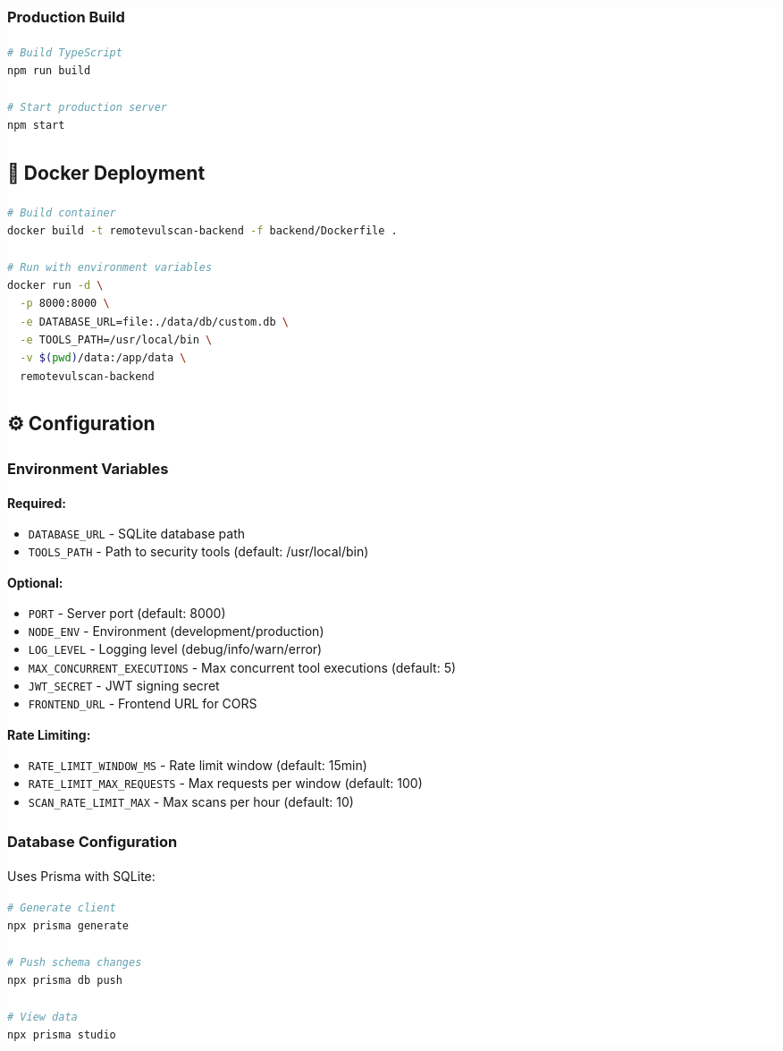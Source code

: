 ### Production Build
```bash
# Build TypeScript
npm run build

# Start production server
npm start
```

## 🐳 Docker Deployment

```bash
# Build container
docker build -t remotevulscan-backend -f backend/Dockerfile .

# Run with environment variables
docker run -d \
  -p 8000:8000 \
  -e DATABASE_URL=file:./data/db/custom.db \
  -e TOOLS_PATH=/usr/local/bin \
  -v $(pwd)/data:/app/data \
  remotevulscan-backend
```

## ⚙️ Configuration

### Environment Variables

**Required:**
- `DATABASE_URL` - SQLite database path
- `TOOLS_PATH` - Path to security tools (default: /usr/local/bin)

**Optional:**
- `PORT` - Server port (default: 8000)
- `NODE_ENV` - Environment (development/production)
- `LOG_LEVEL` - Logging level (debug/info/warn/error)
- `MAX_CONCURRENT_EXECUTIONS` - Max concurrent tool executions (default: 5)
- `JWT_SECRET` - JWT signing secret
- `FRONTEND_URL` - Frontend URL for CORS

**Rate Limiting:**
- `RATE_LIMIT_WINDOW_MS` - Rate limit window (default: 15min)
- `RATE_LIMIT_MAX_REQUESTS` - Max requests per window (default: 100)
- `SCAN_RATE_LIMIT_MAX` - Max scans per hour (default: 10)

### Database Configuration

Uses Prisma with SQLite:
```bash
# Generate client
npx prisma generate

# Push schema changes
npx prisma db push

# View data
npx prisma studio
```
